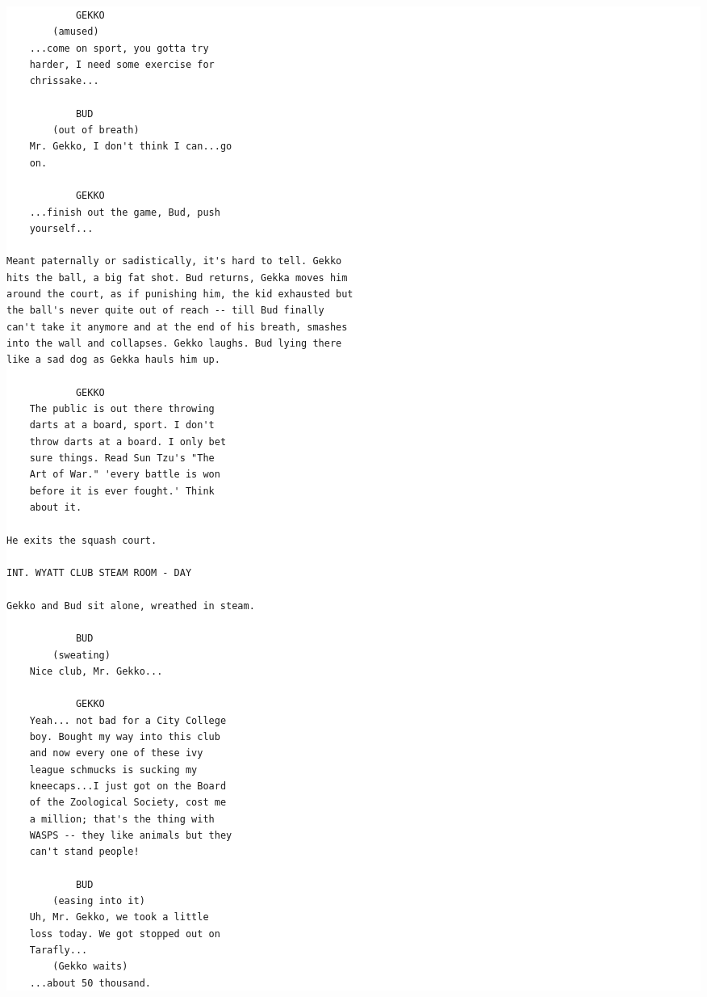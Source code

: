 				GEKKO
			(amused)
		...come on sport, you gotta try
		harder, I need some exercise for
		chrissake...

				BUD
			(out of breath)
		Mr. Gekko, I don't think I can...go
		on.

				GEKKO
		...finish out the game, Bud, push
		yourself...

	Meant paternally or sadistically, it's hard to tell. Gekko
	hits the ball, a big fat shot. Bud returns, Gekka moves him
	around the court, as if punishing him, the kid exhausted but
	the ball's never quite out of reach -- till Bud finally
	can't take it anymore and at the end of his breath, smashes
	into the wall and collapses. Gekko laughs. Bud lying there
	like a sad dog as Gekka hauls him up.

				GEKKO
		The public is out there throwing
		darts at a board, sport. I don't
		throw darts at a board. I only bet
		sure things. Read Sun Tzu's "The
		Art of War." 'every battle is won
		before it is ever fought.' Think
		about it.

	He exits the squash court.

	INT. WYATT CLUB STEAM ROOM - DAY

	Gekko and Bud sit alone, wreathed in steam.

				BUD
			(sweating)
		Nice club, Mr. Gekko...

				GEKKO
		Yeah... not bad for a City College
		boy. Bought my way into this club
		and now every one of these ivy
		league schmucks is sucking my
		kneecaps...I just got on the Board
		of the Zoological Society, cost me
		a million; that's the thing with
		WASPS -- they like animals but they
		can't stand people!

				BUD
			(easing into it)
		Uh, Mr. Gekko, we took a little
		loss today. We got stopped out on
		Tarafly...
			(Gekko waits)
		...about 50 thousand.
